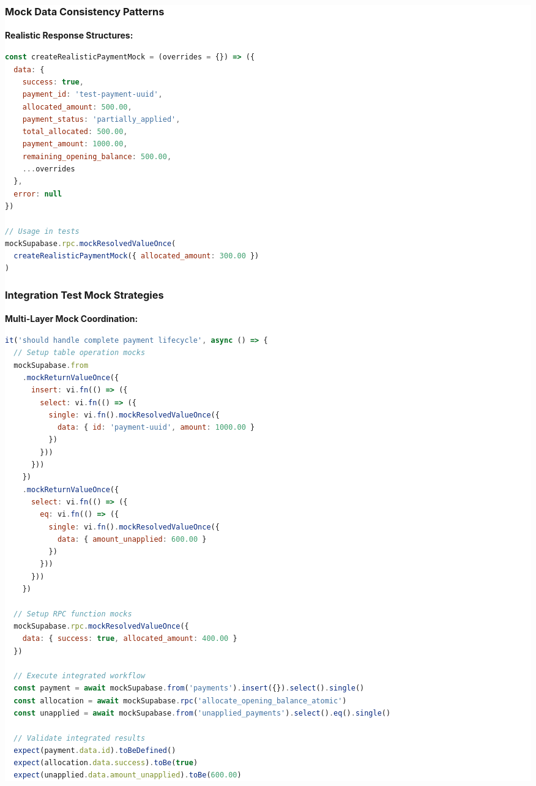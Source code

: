 ### Mock Data Consistency Patterns

**Realistic Response Structures:**
```javascript
const createRealisticPaymentMock = (overrides = {}) => ({
  data: {
    success: true,
    payment_id: 'test-payment-uuid',
    allocated_amount: 500.00,
    payment_status: 'partially_applied',
    total_allocated: 500.00,
    payment_amount: 1000.00,
    remaining_opening_balance: 500.00,
    ...overrides
  },
  error: null
})

// Usage in tests
mockSupabase.rpc.mockResolvedValueOnce(
  createRealisticPaymentMock({ allocated_amount: 300.00 })
)
```

### Integration Test Mock Strategies

**Multi-Layer Mock Coordination:**
```javascript
it('should handle complete payment lifecycle', async () => {
  // Setup table operation mocks
  mockSupabase.from
    .mockReturnValueOnce({
      insert: vi.fn(() => ({
        select: vi.fn(() => ({
          single: vi.fn().mockResolvedValueOnce({
            data: { id: 'payment-uuid', amount: 1000.00 }
          })
        }))
      }))
    })
    .mockReturnValueOnce({
      select: vi.fn(() => ({
        eq: vi.fn(() => ({
          single: vi.fn().mockResolvedValueOnce({
            data: { amount_unapplied: 600.00 }
          })
        }))
      }))
    })

  // Setup RPC function mocks
  mockSupabase.rpc.mockResolvedValueOnce({
    data: { success: true, allocated_amount: 400.00 }
  })

  // Execute integrated workflow
  const payment = await mockSupabase.from('payments').insert({}).select().single()
  const allocation = await mockSupabase.rpc('allocate_opening_balance_atomic')
  const unapplied = await mockSupabase.from('unapplied_payments').select().eq().single()

  // Validate integrated results
  expect(payment.data.id).toBeDefined()
  expect(allocation.data.success).toBe(true)
  expect(unapplied.data.amount_unapplied).toBe(600.00)
```